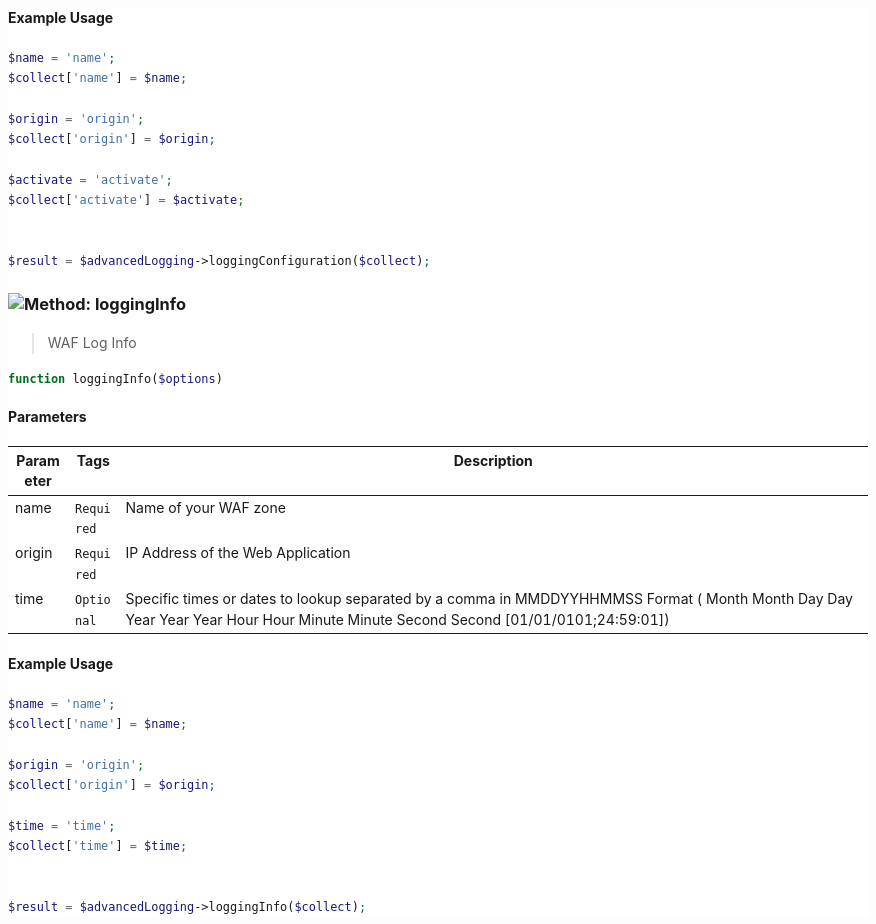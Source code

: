 #### Example Usage

```php
$name = 'name';
$collect['name'] = $name;

$origin = 'origin';
$collect['origin'] = $origin;

$activate = 'activate';
$collect['activate'] = $activate;


$result = $advancedLogging->loggingConfiguration($collect);

```


### <a name="logging_info"></a>![Method: ](https://apidocs.io/img/method.png ".AdvancedLogging.loggingInfo") loggingInfo

> WAF Log Info


```php
function loggingInfo($options)
```

#### Parameters

| Parameter | Tags | Description |
|-----------|------|-------------|
| name |  ``` Required ```  | Name of your WAF zone |
| origin |  ``` Required ```  | IP Address of the Web Application |
| time |  ``` Optional ```  | Specific times or dates to lookup separated by a comma in MMDDYYHHMMSS Format ( Month Month Day Day Year Year Year Hour Hour Minute Minute Second Second [01/01/0101;24:59:01]) |



#### Example Usage

```php
$name = 'name';
$collect['name'] = $name;

$origin = 'origin';
$collect['origin'] = $origin;

$time = 'time';
$collect['time'] = $time;


$result = $advancedLogging->loggingInfo($collect);

```
